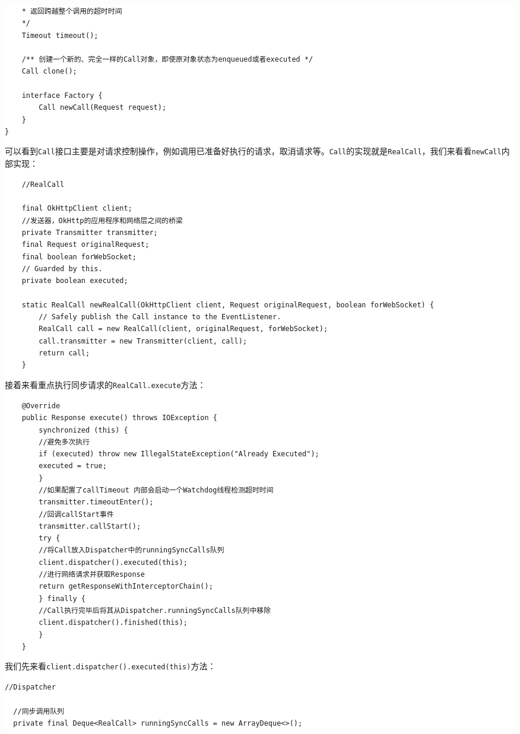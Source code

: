 ```
    * 返回跨越整个调用的超时时间
    */
    Timeout timeout();

    /** 创建一个新的、完全一样的Call对象，即使原对象状态为enqueued或者executed */
    Call clone();

    interface Factory {
        Call newCall(Request request);
    }
}
```
可以看到`Call`接口主要是对请求控制操作，例如调用已准备好执行的请求，取消请求等。`Call`的实现就是`RealCall`，我们来看看`newCall`内部实现：
```
    //RealCall

    final OkHttpClient client;
    //发送器，OkHttp的应用程序和网络层之间的桥梁
    private Transmitter transmitter;
    final Request originalRequest;
    final boolean forWebSocket;
    // Guarded by this.
    private boolean executed;

    static RealCall newRealCall(OkHttpClient client, Request originalRequest, boolean forWebSocket) {
        // Safely publish the Call instance to the EventListener.
        RealCall call = new RealCall(client, originalRequest, forWebSocket);
        call.transmitter = new Transmitter(client, call);
        return call;
    }

```
接着来看重点执行同步请求的`RealCall.execute`方法：
```
    @Override 
    public Response execute() throws IOException {
        synchronized (this) {
        //避免多次执行
        if (executed) throw new IllegalStateException("Already Executed");
        executed = true;
        }
        //如果配置了callTimeout 内部会启动一个Watchdog线程检测超时时间
        transmitter.timeoutEnter();
        //回调callStart事件
        transmitter.callStart();
        try {
        //将Call放入Dispatcher中的runningSyncCalls队列
        client.dispatcher().executed(this);
        //进行网络请求并获取Response
        return getResponseWithInterceptorChain();
        } finally {
        //Call执行完毕后将其从Dispatcher.runningSyncCalls队列中移除
        client.dispatcher().finished(this);
        }
    }
```
我们先来看`client.dispatcher().executed(this)`方法：
```
//Dispatcher

  //同步调用队列
  private final Deque<RealCall> runningSyncCalls = new ArrayDeque<>();

```